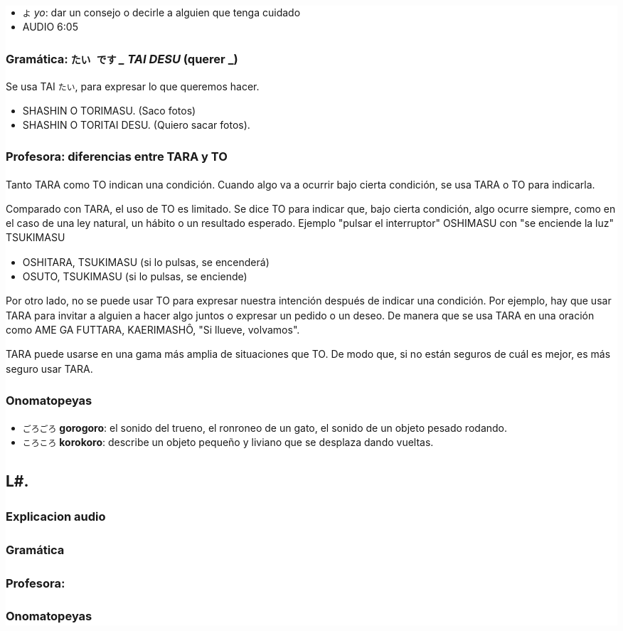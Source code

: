 - `よ` *yo*: dar un consejo o decirle a alguien que tenga cuidado
- AUDIO 6:05

### Gramática: `たい です` *_ TAI DESU* (querer _)
Se usa TAI `たい`, para expresar lo que queremos hacer.
- SHASHIN O TORIMASU. (Saco fotos)
- SHASHIN O TORITAI DESU. (Quiero sacar fotos).

### Profesora: diferencias entre TARA y TO
Tanto TARA como TO indican una condición. Cuando algo va a ocurrir bajo cierta condición, se usa TARA o TO para indicarla.

Comparado con TARA, el uso de TO es limitado. Se dice TO para indicar que, bajo cierta condición, algo ocurre siempre, como en el caso de una ley natural, un hábito o un resultado esperado. Ejemplo "pulsar el interruptor" OSHIMASU con "se enciende la luz" TSUKIMASU
- OSHITARA, TSUKIMASU (si lo pulsas, se encenderá)
- OSUTO, TSUKIMASU (si lo pulsas, se enciende)

Por otro lado, no se puede usar TO para expresar nuestra intención después de indicar una condición. Por ejemplo, hay que usar TARA para invitar a alguien a hacer algo juntos o expresar un pedido o un deseo. De manera que se usa TARA en una oración como AME GA FUTTARA, KAERIMASHÔ, "Si llueve, volvamos".

TARA puede usarse en una gama más amplia de situaciones que TO. De modo que, si no están seguros de cuál es mejor, es más seguro usar TARA.

### Onomatopeyas
- `ごろごろ` **gorogoro**: el sonido del trueno, el ronroneo de un gato, el sonido de un objeto pesado rodando.
- `ころころ` **korokoro**: describe un objeto pequeño y liviano que se desplaza dando vueltas.

## L#.
### Explicacion audio

### Gramática

### Profesora:

### Onomatopeyas